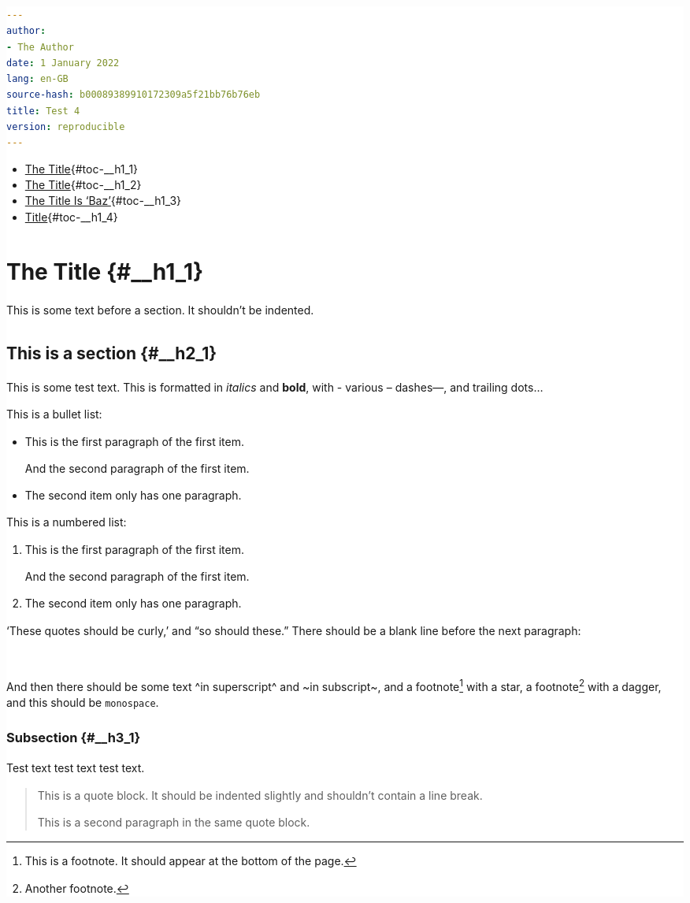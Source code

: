 ```yaml
---
author:
- The Author
date: 1 January 2022
lang: en-GB
source-hash: b00089389910172309a5f21bb76b76eb
title: Test 4
version: reproducible
---
```


-   [The Title](#__h1_1){#toc-__h1_1}
-   [The Title](#__h1_2){#toc-__h1_2}
-   [The Title Is ‘Baz’](#__h1_3){#toc-__h1_3}
-   [Title](#__h1_4){#toc-__h1_4}

# The Title {#__h1_1}

This is some text before a section. It shouldn’t be indented.

## This is a section {#__h2_1}

This is some test text. This is formatted in *italics* and **bold**, with - various – dashes—, and trailing dots…

This is a bullet list:

-   This is the first paragraph of the first item.

    And the second paragraph of the first item.

-   The second item only has one paragraph.

This is a numbered list:

1.  This is the first paragraph of the first item.

    And the second paragraph of the first item.

2.  The second item only has one paragraph.

‘These quotes should be curly,’ and “so should these.” There should be a blank line before the next paragraph:

 

And then there should be some text ^in superscript^ and ~in subscript~, and a footnote[^1] with a star, a footnote[^2] with a dagger, and this should be `monospace`.

### Subsection {#__h3_1}

Test text test text test text.

> This is a quote block. It should be indented slightly and shouldn’t contain a line break.
>
> This is a second paragraph in the same quote block.


[^1]: This is a footnote. It should appear at the bottom of the page.
[^2]: Another footnote.
[^3]: This is a footnote. It should appear at the bottom of the page.
[^4]: Another footnote.
[^5]: This is a footnote. It should appear at the bottom of the page.
[^6]: Another footnote.